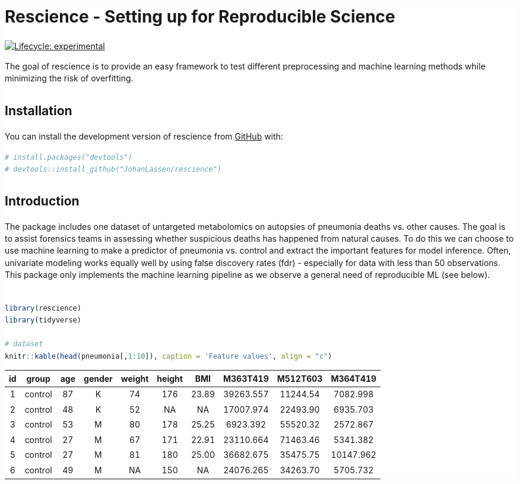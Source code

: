 


# Rescience - Setting up for Reproducible Science



[![Lifecycle:
experimental](https://img.shields.io/badge/lifecycle-experimental-orange.svg)](https://lifecycle.r-lib.org/articles/stages.html#experimental)


The goal of rescience is to provide an easy framework to test different
preprocessing and machine learning methods while minimizing the risk of
overfitting.

## Installation

You can install the development version of rescience from
[GitHub](https://github.com/JohanLassen/rescience) with:

``` r
# install.packages("devtools")
# devtools::install_github("JohanLassen/rescience")
```

## Introduction

The package includes one dataset of untargeted metabolomics on autopsies
of pneumonia deaths vs. other causes. The goal is to assist forensics
teams in assessing whether suspicious deaths has happened from natural
causes. To do this we can choose to use machine learning to make a
predictor of pneumonia vs. control and extract the important features
for model inference. Often, univariate modeling works equally well by
using false discovery rates (fdr) - especially for data with less than
50 observations. This package only implements the machine learning
pipeline as we observe a general need of reproducible ML (see below).

``` r

library(rescience)
library(tidyverse)

# dataset
knitr::kable(head(pneumonia[,1:10]), caption = 'Feature values', align = "c")
```

| id  |  group  | age | gender | weight | height |  BMI  | M363T419  | M512T603 | M364T419  |
|:---:|:-------:|:---:|:------:|:------:|:------:|:-----:|:---------:|:--------:|:---------:|
|  1  | control | 87  |   K    |   74   |  176   | 23.89 | 39263.557 | 11244.54 | 7082.998  |
|  2  | control | 48  |   K    |   52   |   NA   |  NA   | 17007.974 | 22493.90 | 6935.703  |
|  3  | control | 53  |   M    |   80   |  178   | 25.25 | 6923.392  | 55520.32 | 2572.867  |
|  4  | control | 27  |   M    |   67   |  171   | 22.91 | 23110.664 | 71463.46 | 5341.382  |
|  5  | control | 27  |   M    |   81   |  180   | 25.00 | 36682.675 | 35475.75 | 10147.962 |
|  6  | control | 49  |   M    |   NA   |  150   |  NA   | 24076.265 | 34263.70 | 5705.732  |
